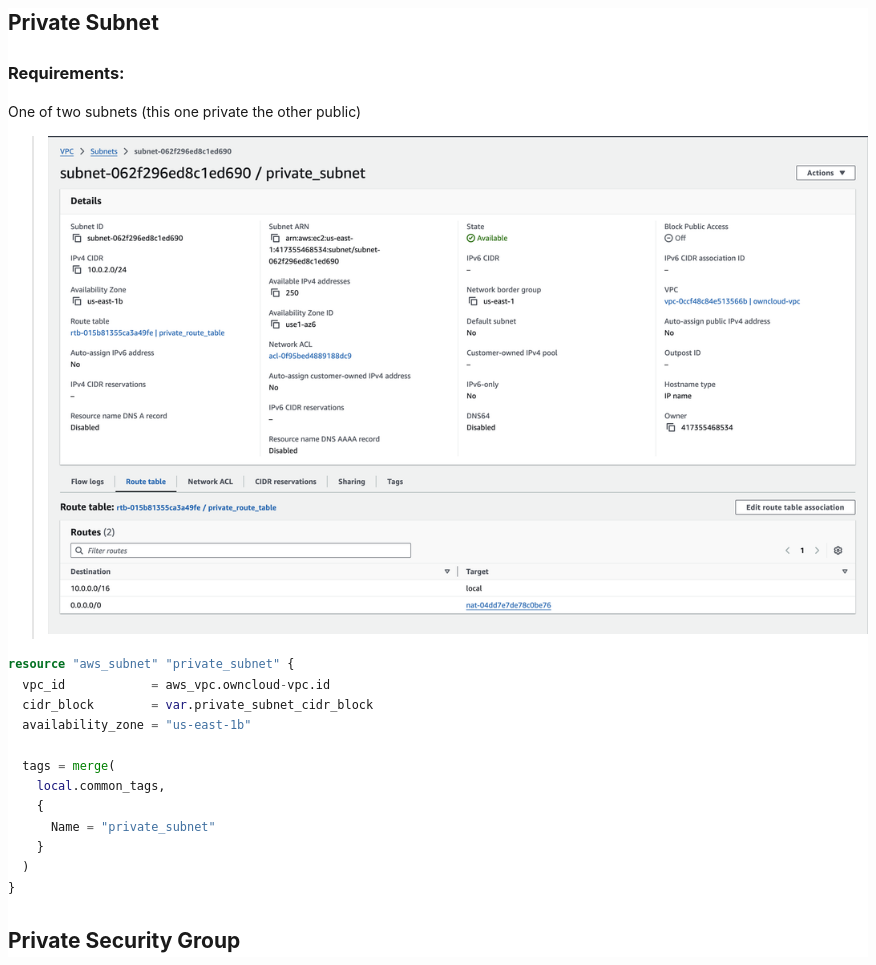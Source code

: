 ## Private Subnet

### Requirements:

One of two subnets (this one private the other public)

> ![Private Subnet](private_subnet_crt.png)

```terraform
resource "aws_subnet" "private_subnet" {
  vpc_id            = aws_vpc.owncloud-vpc.id
  cidr_block        = var.private_subnet_cidr_block
  availability_zone = "us-east-1b"

  tags = merge(
    local.common_tags,
    {
      Name = "private_subnet"
    }
  )
}
```
## Private Security Group
